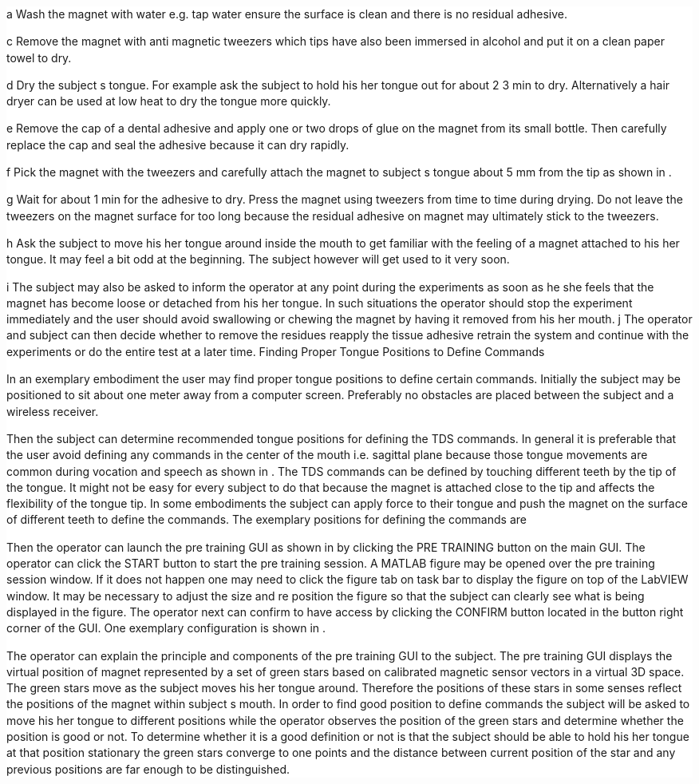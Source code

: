 a Wash the magnet with water e.g. tap water ensure the surface is clean and there is no residual adhesive.

c Remove the magnet with anti magnetic tweezers which tips have also been immersed in alcohol and put it on a clean paper towel to dry.

d Dry the subject s tongue. For example ask the subject to hold his her tongue out for about 2 3 min to dry. Alternatively a hair dryer can be used at low heat to dry the tongue more quickly.

e Remove the cap of a dental adhesive and apply one or two drops of glue on the magnet from its small bottle. Then carefully replace the cap and seal the adhesive because it can dry rapidly.

f Pick the magnet with the tweezers and carefully attach the magnet to subject s tongue about 5 mm from the tip as shown in .

g Wait for about 1 min for the adhesive to dry. Press the magnet using tweezers from time to time during drying. Do not leave the tweezers on the magnet surface for too long because the residual adhesive on magnet may ultimately stick to the tweezers.

h Ask the subject to move his her tongue around inside the mouth to get familiar with the feeling of a magnet attached to his her tongue. It may feel a bit odd at the beginning. The subject however will get used to it very soon.

i The subject may also be asked to inform the operator at any point during the experiments as soon as he she feels that the magnet has become loose or detached from his her tongue. In such situations the operator should stop the experiment immediately and the user should avoid swallowing or chewing the magnet by having it removed from his her mouth. j The operator and subject can then decide whether to remove the residues reapply the tissue adhesive retrain the system and continue with the experiments or do the entire test at a later time. Finding Proper Tongue Positions to Define Commands

In an exemplary embodiment the user may find proper tongue positions to define certain commands. Initially the subject may be positioned to sit about one meter away from a computer screen. Preferably no obstacles are placed between the subject and a wireless receiver.

Then the subject can determine recommended tongue positions for defining the TDS commands. In general it is preferable that the user avoid defining any commands in the center of the mouth i.e. sagittal plane because those tongue movements are common during vocation and speech as shown in . The TDS commands can be defined by touching different teeth by the tip of the tongue. It might not be easy for every subject to do that because the magnet is attached close to the tip and affects the flexibility of the tongue tip. In some embodiments the subject can apply force to their tongue and push the magnet on the surface of different teeth to define the commands. The exemplary positions for defining the commands are 

Then the operator can launch the pre training GUI as shown in by clicking the PRE TRAINING button on the main GUI. The operator can click the START button to start the pre training session. A MATLAB figure may be opened over the pre training session window. If it does not happen one may need to click the figure tab on task bar to display the figure on top of the LabVIEW window. It may be necessary to adjust the size and re position the figure so that the subject can clearly see what is being displayed in the figure. The operator next can confirm to have access by clicking the CONFIRM button located in the button right corner of the GUI. One exemplary configuration is shown in .

The operator can explain the principle and components of the pre training GUI to the subject. The pre training GUI displays the virtual position of magnet represented by a set of green stars based on calibrated magnetic sensor vectors in a virtual 3D space. The green stars move as the subject moves his her tongue around. Therefore the positions of these stars in some senses reflect the positions of the magnet within subject s mouth. In order to find good position to define commands the subject will be asked to move his her tongue to different positions while the operator observes the position of the green stars and determine whether the position is good or not. To determine whether it is a good definition or not is that the subject should be able to hold his her tongue at that position stationary the green stars converge to one points and the distance between current position of the star and any previous positions are far enough to be distinguished.
